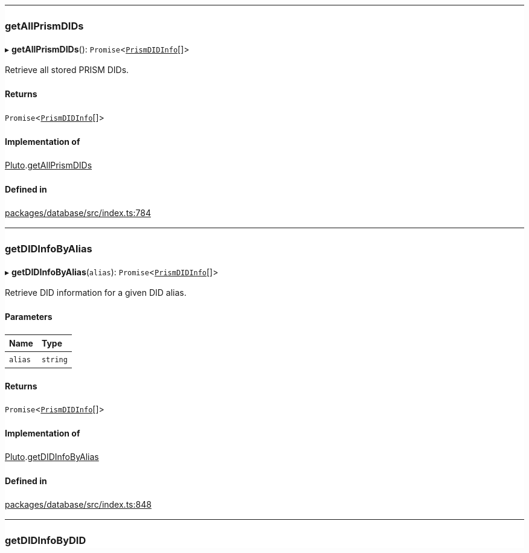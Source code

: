 ___

### getAllPrismDIDs

▸ **getAllPrismDIDs**(): `Promise`\<[`PrismDIDInfo`](database_src.WALLET_SDK_DOMAIN.PrismDIDInfo.md)[]\>

Retrieve all stored PRISM DIDs.

#### Returns

`Promise`\<[`PrismDIDInfo`](database_src.WALLET_SDK_DOMAIN.PrismDIDInfo.md)[]\>

#### Implementation of

[Pluto](../interfaces/database_src.WALLET_SDK_DOMAIN.Pluto.md).[getAllPrismDIDs](../interfaces/database_src.WALLET_SDK_DOMAIN.Pluto.md#getallprismdids)

#### Defined in

[packages/database/src/index.ts:784](https://github.com/atala-community-projects/pluto-encrypted/blob/f75084b/packages/database/src/index.ts#L784)

___

### getDIDInfoByAlias

▸ **getDIDInfoByAlias**(`alias`): `Promise`\<[`PrismDIDInfo`](database_src.WALLET_SDK_DOMAIN.PrismDIDInfo.md)[]\>

Retrieve DID information for a given DID alias.

#### Parameters

| Name | Type |
| :------ | :------ |
| `alias` | `string` |

#### Returns

`Promise`\<[`PrismDIDInfo`](database_src.WALLET_SDK_DOMAIN.PrismDIDInfo.md)[]\>

#### Implementation of

[Pluto](../interfaces/database_src.WALLET_SDK_DOMAIN.Pluto.md).[getDIDInfoByAlias](../interfaces/database_src.WALLET_SDK_DOMAIN.Pluto.md#getdidinfobyalias)

#### Defined in

[packages/database/src/index.ts:848](https://github.com/atala-community-projects/pluto-encrypted/blob/f75084b/packages/database/src/index.ts#L848)

___

### getDIDInfoByDID
